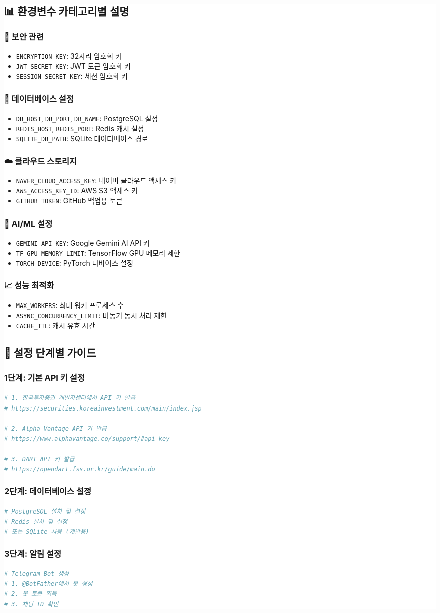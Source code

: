 ## 📊 환경변수 카테고리별 설명

### 🔐 보안 관련
- `ENCRYPTION_KEY`: 32자리 암호화 키
- `JWT_SECRET_KEY`: JWT 토큰 암호화 키
- `SESSION_SECRET_KEY`: 세션 암호화 키

### 💾 데이터베이스 설정
- `DB_HOST`, `DB_PORT`, `DB_NAME`: PostgreSQL 설정
- `REDIS_HOST`, `REDIS_PORT`: Redis 캐시 설정
- `SQLITE_DB_PATH`: SQLite 데이터베이스 경로

### ☁️ 클라우드 스토리지
- `NAVER_CLOUD_ACCESS_KEY`: 네이버 클라우드 액세스 키
- `AWS_ACCESS_KEY_ID`: AWS S3 액세스 키
- `GITHUB_TOKEN`: GitHub 백업용 토큰

### 🤖 AI/ML 설정
- `GEMINI_API_KEY`: Google Gemini AI API 키
- `TF_GPU_MEMORY_LIMIT`: TensorFlow GPU 메모리 제한
- `TORCH_DEVICE`: PyTorch 디바이스 설정

### 📈 성능 최적화
- `MAX_WORKERS`: 최대 워커 프로세스 수
- `ASYNC_CONCURRENCY_LIMIT`: 비동기 동시 처리 제한
- `CACHE_TTL`: 캐시 유효 시간

## 🔧 설정 단계별 가이드

### 1단계: 기본 API 키 설정
```bash
# 1. 한국투자증권 개발자센터에서 API 키 발급
# https://securities.koreainvestment.com/main/index.jsp

# 2. Alpha Vantage API 키 발급
# https://www.alphavantage.co/support/#api-key

# 3. DART API 키 발급
# https://opendart.fss.or.kr/guide/main.do
```

### 2단계: 데이터베이스 설정
```bash
# PostgreSQL 설치 및 설정
# Redis 설치 및 설정
# 또는 SQLite 사용 (개발용)
```

### 3단계: 알림 설정
```bash
# Telegram Bot 생성
# 1. @BotFather에서 봇 생성
# 2. 봇 토큰 획득
# 3. 채팅 ID 확인
```
